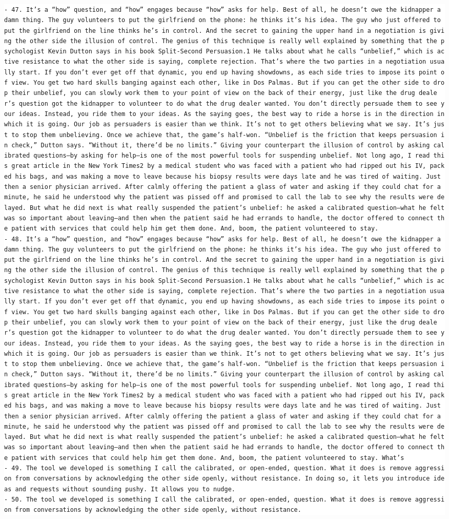 	- 47. It’s a “how” question, and “how” engages because “how” asks for help. Best of all, he doesn’t owe the kidnapper a damn thing. The guy volunteers to put the girlfriend on the phone: he thinks it’s his idea. The guy who just offered to put the girlfriend on the line thinks he’s in control. And the secret to gaining the upper hand in a negotiation is giving the other side the illusion of control. The genius of this technique is really well explained by something that the psychologist Kevin Dutton says in his book Split-Second Persuasion.1 He talks about what he calls “unbelief,” which is active resistance to what the other side is saying, complete rejection. That’s where the two parties in a negotiation usually start. If you don’t ever get off that dynamic, you end up having showdowns, as each side tries to impose its point of view. You get two hard skulls banging against each other, like in Dos Palmas. But if you can get the other side to drop their unbelief, you can slowly work them to your point of view on the back of their energy, just like the drug dealer’s question got the kidnapper to volunteer to do what the drug dealer wanted. You don’t directly persuade them to see your ideas. Instead, you ride them to your ideas. As the saying goes, the best way to ride a horse is in the direction in which it is going. Our job as persuaders is easier than we think. It’s not to get others believing what we say. It’s just to stop them unbelieving. Once we achieve that, the game’s half-won. “Unbelief is the friction that keeps persuasion in check,” Dutton says. “Without it, there’d be no limits.” Giving your counterpart the illusion of control by asking calibrated questions—by asking for help—is one of the most powerful tools for suspending unbelief. Not long ago, I read this great article in the New York Times2 by a medical student who was faced with a patient who had ripped out his IV, packed his bags, and was making a move to leave because his biopsy results were days late and he was tired of waiting. Just then a senior physician arrived. After calmly offering the patient a glass of water and asking if they could chat for a minute, he said he understood why the patient was pissed off and promised to call the lab to see why the results were delayed. But what he did next is what really suspended the patient’s unbelief: he asked a calibrated question—what he felt was so important about leaving—and then when the patient said he had errands to handle, the doctor offered to connect the patient with services that could help him get them done. And, boom, the patient volunteered to stay.
	- 48. It’s a “how” question, and “how” engages because “how” asks for help. Best of all, he doesn’t owe the kidnapper a damn thing. The guy volunteers to put the girlfriend on the phone: he thinks it’s his idea. The guy who just offered to put the girlfriend on the line thinks he’s in control. And the secret to gaining the upper hand in a negotiation is giving the other side the illusion of control. The genius of this technique is really well explained by something that the psychologist Kevin Dutton says in his book Split-Second Persuasion.1 He talks about what he calls “unbelief,” which is active resistance to what the other side is saying, complete rejection. That’s where the two parties in a negotiation usually start. If you don’t ever get off that dynamic, you end up having showdowns, as each side tries to impose its point of view. You get two hard skulls banging against each other, like in Dos Palmas. But if you can get the other side to drop their unbelief, you can slowly work them to your point of view on the back of their energy, just like the drug dealer’s question got the kidnapper to volunteer to do what the drug dealer wanted. You don’t directly persuade them to see your ideas. Instead, you ride them to your ideas. As the saying goes, the best way to ride a horse is in the direction in which it is going. Our job as persuaders is easier than we think. It’s not to get others believing what we say. It’s just to stop them unbelieving. Once we achieve that, the game’s half-won. “Unbelief is the friction that keeps persuasion in check,” Dutton says. “Without it, there’d be no limits.” Giving your counterpart the illusion of control by asking calibrated questions—by asking for help—is one of the most powerful tools for suspending unbelief. Not long ago, I read this great article in the New York Times2 by a medical student who was faced with a patient who had ripped out his IV, packed his bags, and was making a move to leave because his biopsy results were days late and he was tired of waiting. Just then a senior physician arrived. After calmly offering the patient a glass of water and asking if they could chat for a minute, he said he understood why the patient was pissed off and promised to call the lab to see why the results were delayed. But what he did next is what really suspended the patient’s unbelief: he asked a calibrated question—what he felt was so important about leaving—and then when the patient said he had errands to handle, the doctor offered to connect the patient with services that could help him get them done. And, boom, the patient volunteered to stay. What’s
	- 49. The tool we developed is something I call the calibrated, or open-ended, question. What it does is remove aggression from conversations by acknowledging the other side openly, without resistance. In doing so, it lets you introduce ideas and requests without sounding pushy. It allows you to nudge.
	- 50. The tool we developed is something I call the calibrated, or open-ended, question. What it does is remove aggression from conversations by acknowledging the other side openly, without resistance.